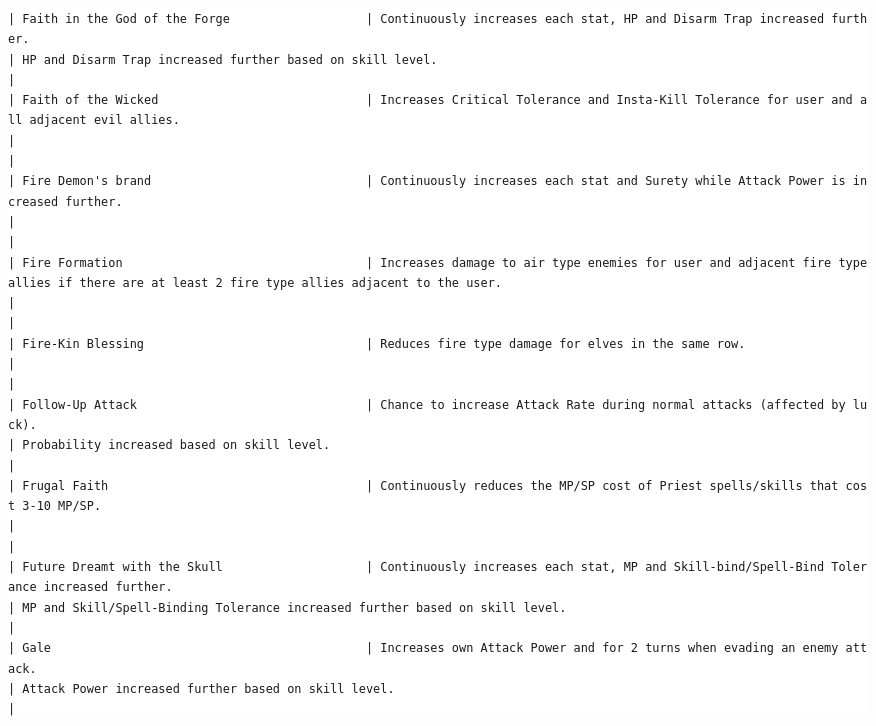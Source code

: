     | Faith in the God of the Forge                   | Continuously increases each stat, HP and Disarm Trap increased further.                                                                                                                                                                                                                                                                                     | HP and Disarm Trap increased further based on skill level.                                                                                                                                           |
    | Faith of the Wicked                             | Increases Critical Tolerance and Insta-Kill Tolerance for user and all adjacent evil allies.                                                                                                                                                                                                                                                                |                                                                                                                                                                                                      |
    | Fire Demon's brand                              | Continuously increases each stat and Surety while Attack Power is increased further.                                                                                                                                                                                                                                                                        |                                                                                                                                                                                                      |
    | Fire Formation                                  | Increases damage to air type enemies for user and adjacent fire type allies if there are at least 2 fire type allies adjacent to the user.                                                                                                                                                                                                                 |                                                                                                                                                                                                      |
    | Fire-Kin Blessing                               | Reduces fire type damage for elves in the same row.                                                                                                                                                                                                                                                                                                         |                                                                                                                                                                                                      |
    | Follow-Up Attack                                | Chance to increase Attack Rate during normal attacks (affected by luck).                                                                                                                                                                                                                                                                                    | Probability increased based on skill level.                                                                                                                                                          |
    | Frugal Faith                                    | Continuously reduces the MP/SP cost of Priest spells/skills that cost 3-10 MP/SP.                                                                                                                                                                                                                                                                                   |                                                                                                                                                                                                      |
    | Future Dreamt with the Skull                    | Continuously increases each stat, MP and Skill-bind/Spell-Bind Tolerance increased further.                                                                                                                                                                                                                                                                 | MP and Skill/Spell-Binding Tolerance increased further based on skill level.                                                                                                                         |
    | Gale                                            | Increases own Attack Power and for 2 turns when evading an enemy attack.                                                                                                                                                                                                                                                                                    | Attack Power increased further based on skill level.                                                                                                                                                 |